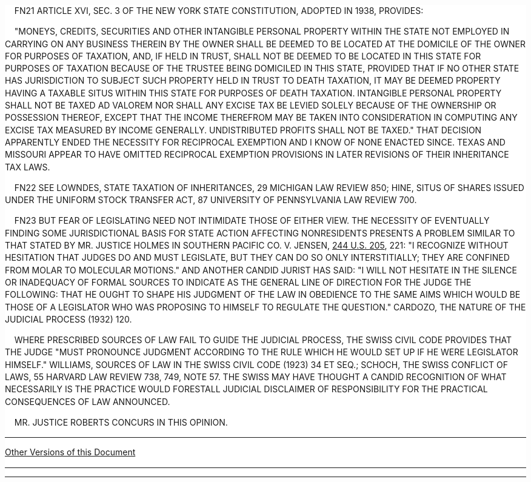     FN21  ARTICLE XVI, SEC. 3 OF THE NEW YORK STATE CONSTITUTION, ADOPTED IN 1938, PROVIDES:

    "MONEYS, CREDITS, SECURITIES AND OTHER INTANGIBLE PERSONAL PROPERTY WITHIN THE STATE NOT EMPLOYED IN CARRYING ON ANY BUSINESS THEREIN BY THE OWNER SHALL BE DEEMED TO BE LOCATED AT THE DOMICILE OF THE OWNER FOR PURPOSES OF TAXATION, AND, IF HELD IN TRUST, SHALL NOT BE DEEMED TO BE LOCATED IN THIS STATE FOR PURPOSES OF TAXATION BECAUSE OF THE TRUSTEE BEING DOMICILED IN THIS STATE, PROVIDED THAT IF NO OTHER STATE HAS JURISDICTION TO SUBJECT SUCH PROPERTY HELD IN TRUST TO DEATH TAXATION, IT MAY BE DEEMED PROPERTY HAVING A TAXABLE SITUS WITHIN THIS STATE FOR PURPOSES OF DEATH TAXATION.  INTANGIBLE PERSONAL PROPERTY SHALL NOT BE TAXED AD VALOREM NOR SHALL ANY EXCISE TAX BE LEVIED SOLELY BECAUSE OF THE OWNERSHIP OR POSSESSION THEREOF, EXCEPT THAT THE INCOME THEREFROM MAY BE TAKEN INTO CONSIDERATION IN COMPUTING ANY EXCISE TAX MEASURED BY INCOME GENERALLY.  UNDISTRIBUTED PROFITS SHALL NOT BE TAXED."    THAT DECISION APPARENTLY ENDED THE NECESSITY FOR RECIPROCAL EXEMPTION AND I KNOW OF NONE ENACTED SINCE.  TEXAS AND MISSOURI APPEAR TO HAVE OMITTED RECIPROCAL EXEMPTION PROVISIONS IN LATER REVISIONS OF THEIR INHERITANCE TAX LAWS.

    FN22  SEE LOWNDES, STATE TAXATION OF INHERITANCES, 29 MICHIGAN LAW REVIEW 850; HINE, SITUS OF SHARES ISSUED UNDER THE UNIFORM STOCK TRANSFER ACT, 87 UNIVERSITY OF PENNSYLVANIA LAW REVIEW 700.

    FN23  BUT FEAR OF LEGISLATING NEED NOT INTIMIDATE THOSE OF EITHER VIEW.  THE NECESSITY OF EVENTUALLY FINDING SOME JURISDICTIONAL BASIS FOR STATE ACTION AFFECTING NONRESIDENTS PRESENTS A PROBLEM SIMILAR TO THAT STATED BY MR. JUSTICE HOLMES IN SOUTHERN PACIFIC CO. V. JENSEN, [244 U.S. 205][/us/courts/scotus/usReporter/244/205], 221:  "I RECOGNIZE WITHOUT HESITATION THAT JUDGES DO AND MUST LEGISLATE, BUT THEY CAN DO SO ONLY INTERSTITIALLY; THEY ARE CONFINED FROM MOLAR TO MOLECULAR MOTIONS."  AND ANOTHER CANDID JURIST HAS SAID:  "I WILL NOT HESITATE IN THE SILENCE OR INADEQUACY OF FORMAL SOURCES TO INDICATE AS THE GENERAL LINE OF DIRECTION FOR THE JUDGE THE FOLLOWING:  THAT HE OUGHT TO SHAPE HIS JUDGMENT OF THE LAW IN OBEDIENCE TO THE SAME AIMS WHICH WOULD BE THOSE OF A LEGISLATOR WHO WAS PROPOSING TO HIMSELF TO REGULATE THE QUESTION."  CARDOZO, THE NATURE OF THE JUDICIAL PROCESS (1932) 120.

    WHERE PRESCRIBED SOURCES OF LAW FAIL TO GUIDE THE JUDICIAL PROCESS, THE SWISS CIVIL CODE PROVIDES THAT THE JUDGE "MUST PRONOUNCE JUDGMENT ACCORDING TO THE RULE WHICH HE WOULD SET UP IF HE WERE LEGISLATOR HIMSELF."  WILLIAMS, SOURCES OF LAW IN THE SWISS CIVIL CODE (1923) 34 ET SEQ.; SCHOCH, THE SWISS CONFLICT OF LAWS, 55 HARVARD LAW REVIEW 738, 749, NOTE 57.  THE SWISS MAY HAVE THOUGHT A CANDID RECOGNITION OF WHAT NECESSARILY IS THE PRACTICE WOULD FORESTALL JUDICIAL DISCLAIMER OF RESPONSIBILITY FOR THE PRACTICAL CONSEQUENCES OF LAW ANNOUNCED.

    MR. JUSTICE ROBERTS CONCURS IN THIS OPINION.

----------

[Other Versions of this Document](https://publicdocs.github.io/go/links?ns=uslm-x&ref=%2Fus%2Fcourts%2Fscotus%2FusReporter%2F316%2F174)

----------
----------

[/us/courts/scotus/usReporter/316/174]: https://publicdocs.github.io/go/links?ns=uslm-x&ref=%2Fus%2Fcourts%2Fscotus%2FusReporter%2F316%2F174
[/us/courts/scotus/usReporter/284/312]: https://publicdocs.github.io/go/links?ns=uslm-x&ref=%2Fus%2Fcourts%2Fscotus%2FusReporter%2F284%2F312
[/us/courts/scotus/usReporter/315/789]: https://publicdocs.github.io/go/links?ns=uslm-x&ref=%2Fus%2Fcourts%2Fscotus%2FusReporter%2F315%2F789
[/us/courts/scotus/usReporter/284/312]: https://publicdocs.github.io/go/links?ns=uslm-x&ref=%2Fus%2Fcourts%2Fscotus%2FusReporter%2F284%2F312
[/us/courts/scotus/usReporter/307/357]: https://publicdocs.github.io/go/links?ns=uslm-x&ref=%2Fus%2Fcourts%2Fscotus%2FusReporter%2F307%2F357
[/us/courts/scotus/usReporter/307/383]: https://publicdocs.github.io/go/links?ns=uslm-x&ref=%2Fus%2Fcourts%2Fscotus%2FusReporter%2F307%2F383
[/us/courts/scotus/usReporter/312/649]: https://publicdocs.github.io/go/links?ns=uslm-x&ref=%2Fus%2Fcourts%2Fscotus%2FusReporter%2F312%2F649
[/us/courts/scotus/usReporter/280/204]: https://publicdocs.github.io/go/links?ns=uslm-x&ref=%2Fus%2Fcourts%2Fscotus%2FusReporter%2F280%2F204
[/us/courts/scotus/usReporter/281/586]: https://publicdocs.github.io/go/links?ns=uslm-x&ref=%2Fus%2Fcourts%2Fscotus%2FusReporter%2F281%2F586
[/us/courts/scotus/usReporter/188/189]: https://publicdocs.github.io/go/links?ns=uslm-x&ref=%2Fus%2Fcourts%2Fscotus%2FusReporter%2F188%2F189
[/us/courts/scotus/usReporter/188/730]: https://publicdocs.github.io/go/links?ns=uslm-x&ref=%2Fus%2Fcourts%2Fscotus%2FusReporter%2F188%2F730
[/us/courts/scotus/usReporter/232/1]: https://publicdocs.github.io/go/links?ns=uslm-x&ref=%2Fus%2Fcourts%2Fscotus%2FusReporter%2F232%2F1
[/us/courts/scotus/usReporter/242/394]: https://publicdocs.github.io/go/links?ns=uslm-x&ref=%2Fus%2Fcourts%2Fscotus%2FusReporter%2F242%2F394
[/us/courts/scotus/usReporter/268/473]: https://publicdocs.github.io/go/links?ns=uslm-x&ref=%2Fus%2Fcourts%2Fscotus%2FusReporter%2F268%2F473
[/us/courts/scotus/usReporter/270/69]: https://publicdocs.github.io/go/links?ns=uslm-x&ref=%2Fus%2Fcourts%2Fscotus%2FusReporter%2F270%2F69
[/us/courts/scotus/usReporter/311/435]: https://publicdocs.github.io/go/links?ns=uslm-x&ref=%2Fus%2Fcourts%2Fscotus%2FusReporter%2F311%2F435
[/us/courts/scotus/usReporter/315/657]: https://publicdocs.github.io/go/links?ns=uslm-x&ref=%2Fus%2Fcourts%2Fscotus%2FusReporter%2F315%2F657
[/us/courts/scotus/usReporter/251/532]: https://publicdocs.github.io/go/links?ns=uslm-x&ref=%2Fus%2Fcourts%2Fscotus%2FusReporter%2F251%2F532
[/us/courts/scotus/usReporter/253/325]: https://publicdocs.github.io/go/links?ns=uslm-x&ref=%2Fus%2Fcourts%2Fscotus%2FusReporter%2F253%2F325
[/us/courts/scotus/usReporter/309/157]: https://publicdocs.github.io/go/links?ns=uslm-x&ref=%2Fus%2Fcourts%2Fscotus%2FusReporter%2F309%2F157

[/us/courts/scotus/usReporter/288/378]: https://publicdocs.github.io/go/links?ns=uslm-x&ref=%2Fus%2Fcourts%2Fscotus%2FusReporter%2F288%2F378
[/us/courts/scotus/usReporter/273/12]: https://publicdocs.github.io/go/links?ns=uslm-x&ref=%2Fus%2Fcourts%2Fscotus%2FusReporter%2F273%2F12
[/us/courts/scotus/usReporter/282/1]: https://publicdocs.github.io/go/links?ns=uslm-x&ref=%2Fus%2Fcourts%2Fscotus%2FusReporter%2F282%2F1
[/us/courts/scotus/usReporter/199/194]: https://publicdocs.github.io/go/links?ns=uslm-x&ref=%2Fus%2Fcourts%2Fscotus%2FusReporter%2F199%2F194
[/us/courts/scotus/usReporter/308/165]: https://publicdocs.github.io/go/links?ns=uslm-x&ref=%2Fus%2Fcourts%2Fscotus%2FusReporter%2F308%2F165
[/us/stat/10/219]: https://publicdocs.github.io/go/links?ns=uslm&ref=%2Fus%2Fstat%2F10%2F219
[/us/stat/12/489]: https://publicdocs.github.io/go/links?ns=uslm&ref=%2Fus%2Fstat%2F12%2F489
[/us/stat/13/356]: https://publicdocs.github.io/go/links?ns=uslm&ref=%2Fus%2Fstat%2F13%2F356
[/us/courts/scotus/usReporter/308/1]: https://publicdocs.github.io/go/links?ns=uslm-x&ref=%2Fus%2Fcourts%2Fscotus%2FusReporter%2F308%2F1
[/us/courts/scotus/usReporter/306/398]: https://publicdocs.github.io/go/links?ns=uslm-x&ref=%2Fus%2Fcourts%2Fscotus%2FusReporter%2F306%2F398
[/us/courts/scotus/usReporter/302/292]: https://publicdocs.github.io/go/links?ns=uslm-x&ref=%2Fus%2Fcourts%2Fscotus%2FusReporter%2F302%2F292
[/us/courts/scotus/usReporter/287/580]: https://publicdocs.github.io/go/links?ns=uslm-x&ref=%2Fus%2Fcourts%2Fscotus%2FusReporter%2F287%2F580
[/us/courts/scotus/usReporter/287/660]: https://publicdocs.github.io/go/links?ns=uslm-x&ref=%2Fus%2Fcourts%2Fscotus%2FusReporter%2F287%2F660
[/us/courts/scotus/usReporter/288/617]: https://publicdocs.github.io/go/links?ns=uslm-x&ref=%2Fus%2Fcourts%2Fscotus%2FusReporter%2F288%2F617
[/us/courts/scotus/usReporter/296/393]: https://publicdocs.github.io/go/links?ns=uslm-x&ref=%2Fus%2Fcourts%2Fscotus%2FusReporter%2F296%2F393
[/us/courts/scotus/usReporter/298/678]: https://publicdocs.github.io/go/links?ns=uslm-x&ref=%2Fus%2Fcourts%2Fscotus%2FusReporter%2F298%2F678
[/us/courts/scotus/usReporter/308/66]: https://publicdocs.github.io/go/links?ns=uslm-x&ref=%2Fus%2Fcourts%2Fscotus%2FusReporter%2F308%2F66
[/us/courts/scotus/usReporter/244/205]: https://publicdocs.github.io/go/links?ns=uslm-x&ref=%2Fus%2Fcourts%2Fscotus%2FusReporter%2F244%2F205